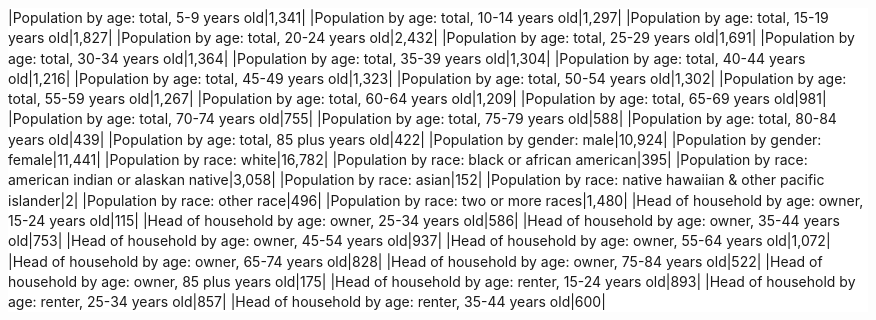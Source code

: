 |Population by age: total, 5-9 years old|1,341|
|Population by age: total, 10-14 years old|1,297|
|Population by age: total, 15-19 years old|1,827|
|Population by age: total, 20-24 years old|2,432|
|Population by age: total, 25-29 years old|1,691|
|Population by age: total, 30-34 years old|1,364|
|Population by age: total, 35-39 years old|1,304|
|Population by age: total, 40-44 years old|1,216|
|Population by age: total, 45-49 years old|1,323|
|Population by age: total, 50-54 years old|1,302|
|Population by age: total, 55-59 years old|1,267|
|Population by age: total, 60-64 years old|1,209|
|Population by age: total, 65-69 years old|981|
|Population by age: total, 70-74 years old|755|
|Population by age: total, 75-79 years old|588|
|Population by age: total, 80-84 years old|439|
|Population by age: total, 85 plus years old|422|
|Population by gender: male|10,924|
|Population by gender: female|11,441|
|Population by race: white|16,782|
|Population by race: black or african american|395|
|Population by race: american indian or alaskan native|3,058|
|Population by race: asian|152|
|Population by race: native hawaiian & other pacific islander|2|
|Population by race: other race|496|
|Population by race: two or more races|1,480|
|Head of household by age: owner, 15-24 years old|115|
|Head of household by age: owner, 25-34 years old|586|
|Head of household by age: owner, 35-44 years old|753|
|Head of household by age: owner, 45-54 years old|937|
|Head of household by age: owner, 55-64 years old|1,072|
|Head of household by age: owner, 65-74 years old|828|
|Head of household by age: owner, 75-84 years old|522|
|Head of household by age: owner, 85 plus years old|175|
|Head of household by age: renter, 15-24 years old|893|
|Head of household by age: renter, 25-34 years old|857|
|Head of household by age: renter, 35-44 years old|600|
